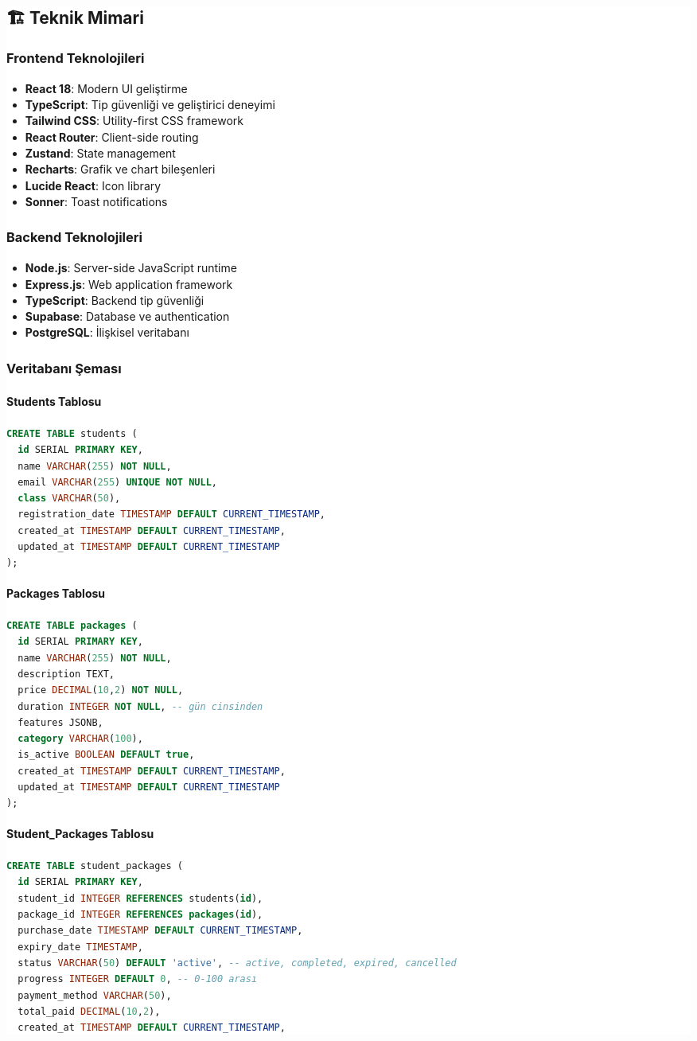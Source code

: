 ## 🏗️ Teknik Mimari

### Frontend Teknolojileri
- **React 18**: Modern UI geliştirme
- **TypeScript**: Tip güvenliği ve geliştirici deneyimi
- **Tailwind CSS**: Utility-first CSS framework
- **React Router**: Client-side routing
- **Zustand**: State management
- **Recharts**: Grafik ve chart bileşenleri
- **Lucide React**: Icon library
- **Sonner**: Toast notifications

### Backend Teknolojileri
- **Node.js**: Server-side JavaScript runtime
- **Express.js**: Web application framework
- **TypeScript**: Backend tip güvenliği
- **Supabase**: Database ve authentication
- **PostgreSQL**: İlişkisel veritabanı

### Veritabanı Şeması

#### Students Tablosu
```sql
CREATE TABLE students (
  id SERIAL PRIMARY KEY,
  name VARCHAR(255) NOT NULL,
  email VARCHAR(255) UNIQUE NOT NULL,
  class VARCHAR(50),
  registration_date TIMESTAMP DEFAULT CURRENT_TIMESTAMP,
  created_at TIMESTAMP DEFAULT CURRENT_TIMESTAMP,
  updated_at TIMESTAMP DEFAULT CURRENT_TIMESTAMP
);
```

#### Packages Tablosu
```sql
CREATE TABLE packages (
  id SERIAL PRIMARY KEY,
  name VARCHAR(255) NOT NULL,
  description TEXT,
  price DECIMAL(10,2) NOT NULL,
  duration INTEGER NOT NULL, -- gün cinsinden
  features JSONB,
  category VARCHAR(100),
  is_active BOOLEAN DEFAULT true,
  created_at TIMESTAMP DEFAULT CURRENT_TIMESTAMP,
  updated_at TIMESTAMP DEFAULT CURRENT_TIMESTAMP
);
```

#### Student_Packages Tablosu
```sql
CREATE TABLE student_packages (
  id SERIAL PRIMARY KEY,
  student_id INTEGER REFERENCES students(id),
  package_id INTEGER REFERENCES packages(id),
  purchase_date TIMESTAMP DEFAULT CURRENT_TIMESTAMP,
  expiry_date TIMESTAMP,
  status VARCHAR(50) DEFAULT 'active', -- active, completed, expired, cancelled
  progress INTEGER DEFAULT 0, -- 0-100 arası
  payment_method VARCHAR(50),
  total_paid DECIMAL(10,2),
  created_at TIMESTAMP DEFAULT CURRENT_TIMESTAMP,
```